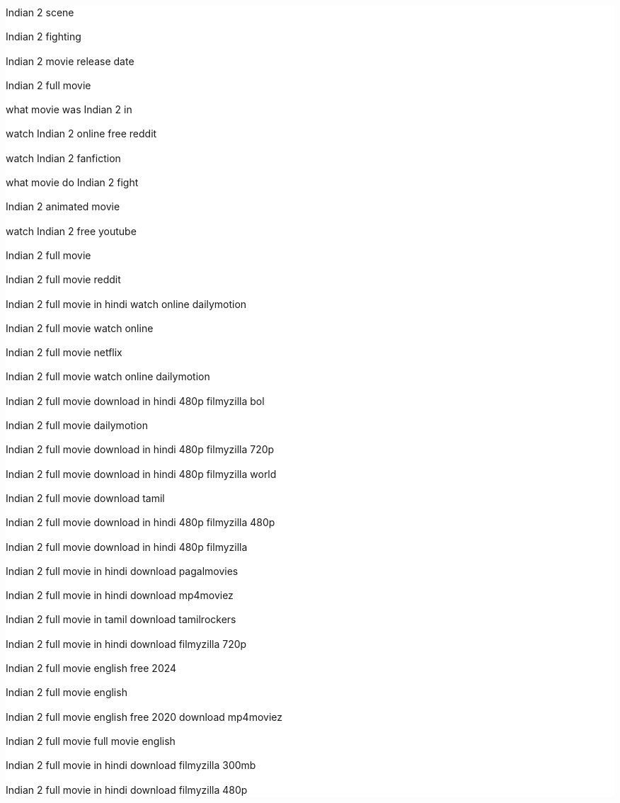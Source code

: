 Indian 2 scene

Indian 2 fighting

Indian 2 movie release date

Indian 2 full movie

what movie was Indian 2 in

watch Indian 2 online free reddit

watch Indian 2 fanfiction

what movie do Indian 2 fight

Indian 2 animated movie

watch Indian 2 free youtube

Indian 2 full movie

Indian 2 full movie reddit

Indian 2 full movie in hindi watch online dailymotion

Indian 2 full movie watch online

Indian 2 full movie netflix

Indian 2 full movie watch online dailymotion

Indian 2 full movie download in hindi 480p filmyzilla bol

Indian 2 full movie dailymotion

Indian 2 full movie download in hindi 480p filmyzilla 720p

Indian 2 full movie download in hindi 480p filmyzilla world

Indian 2 full movie download tamil

Indian 2 full movie download in hindi 480p filmyzilla 480p

Indian 2 full movie download in hindi 480p filmyzilla

Indian 2 full movie in hindi download pagalmovies

Indian 2 full movie in hindi download mp4moviez

Indian 2 full movie in tamil download tamilrockers

Indian 2 full movie in hindi download filmyzilla 720p

Indian 2 full movie english free 2024

Indian 2 full movie english

Indian 2 full movie english free 2020 download mp4moviez

Indian 2 full movie full movie english

Indian 2 full movie in hindi download filmyzilla 300mb

Indian 2 full movie in hindi download filmyzilla 480p
